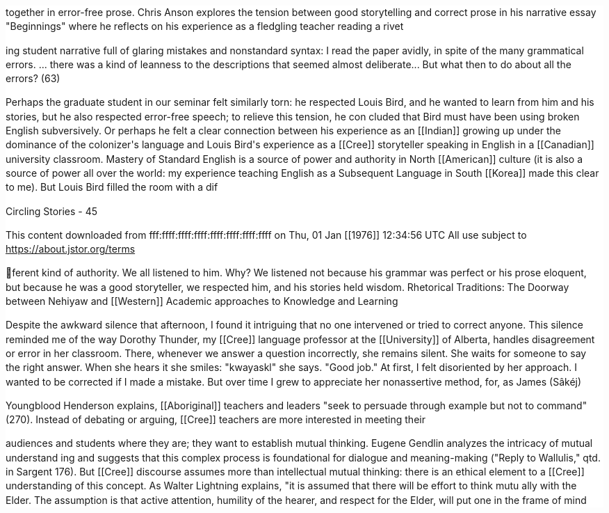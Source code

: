 together in error-free prose. Chris Anson explores the tension between
good storytelling and correct prose in his narrative essay "Beginnings"
where he reflects on his experience as a fledgling teacher reading a rivet

ing student narrative full of glaring mistakes and nonstandard syntax:
I read the paper avidly, in spite of the many grammatical errors.
... there was a kind of leanness to the descriptions that seemed
almost deliberate... But what then to do about all the errors? (63)

Perhaps the graduate student in our seminar felt similarly torn: he
respected Louis Bird, and he wanted to learn from him and his stories,
but he also respected error-free speech; to relieve this tension, he con
cluded that Bird must have been using broken English subversively.
Or perhaps he felt a clear connection between his experience as an
[[Indian]] growing up under the dominance of the colonizer's language
and Louis Bird's experience as a [[Cree]] storyteller speaking in English
in a [[Canadian]] university classroom.
Mastery of Standard English is a source of power and authority in
North [[American]] culture (it is also a source of power all over the world:
my experience teaching English as a Subsequent Language in South
[[Korea]] made this clear to me). But Louis Bird filled the room with a dif

Circling Stories - 45

This content downloaded from
fff:ffff:ffff:ffff:ffff:ffff:ffff:ffff on Thu, 01 Jan [[1976]] 12:34:56 UTC
All use subject to https://about.jstor.org/terms

ferent kind of authority. We all listened to him. Why? We listened not
because his grammar was perfect or his prose eloquent, but because he
was a good storyteller, we respected him, and his stories held wisdom.
Rhetorical Traditions: The Doorway between Nehiyaw and [[Western]]
Academic approaches to Knowledge and Learning

Despite the awkward silence that afternoon, I found it intriguing that
no one intervened or tried to correct anyone. This silence reminded
me of the way Dorothy Thunder, my [[Cree]] language professor at the
[[University]] of Alberta, handles disagreement or error in her classroom.
There, whenever we answer a question incorrectly, she remains silent.
She waits for someone to say the right answer. When she hears it she
smiles: "kwayaskl" she says. "Good job." At first, I felt disoriented by
her approach. I wanted to be corrected if I made a mistake. But over
time I grew to appreciate her nonassertive method, for, as James (Sâkéj)

Youngblood Henderson explains, [[Aboriginal]] teachers and leaders "seek
to persuade through example but not to command" (270). Instead of
debating or arguing, [[Cree]] teachers are more interested in meeting their

audiences and students where they are; they want to establish mutual
thinking. Eugene Gendlin analyzes the intricacy of mutual understand
ing and suggests that this complex process is foundational for dialogue
and meaning-making ("Reply to Wallulis," qtd. in Sargent 176). But
[[Cree]] discourse assumes more than intellectual mutual thinking: there
is an ethical element to a [[Cree]] understanding of this concept. As Walter
Lightning explains, "it is assumed that there will be effort to think mutu
ally with the Elder. The assumption is that active attention, humility of
the hearer, and respect for the Elder, will put one in the frame of mind
